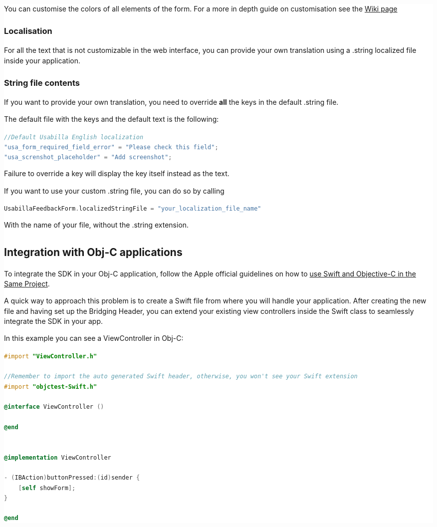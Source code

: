 You can customise the colors of all elements of the form.
For a more in depth guide on customisation see the [Wiki page](https://github.com/usabilla/usabilla-u4a-ios-swift-sdk/wiki/Changing-colors)


### Localisation

For all the text that is not customizable in the web interface, you can provide your own translation using a .string localized file inside your application.

### String file contents
If you want to provide your own translation, you need to override **all** the keys in the default .string file.


The default file with the keys and the default text is the following:
```swift
//Default Usabilla English localization
"usa_form_required_field_error" = "Please check this field";
"usa_screnshot_placeholder" = "Add screenshot";
```

Failure to override a key will display the key itself instead as the text.

If you want to use your custom .string file, you can do so by calling

```swift
UsabillaFeedbackForm.localizedStringFile = "your_localization_file_name"
```

With the name of your file, without the .string extension.

## Integration with Obj-C applications

To integrate the SDK in your Obj-C application, follow the Apple official guidelines on how to [use Swift and Objective-C in the Same Project](https://developer.apple.com/library/content/documentation/Swift/Conceptual/BuildingCocoaApps/MixandMatch.html).

A quick way to approach this problem is to create a Swift file from where you will handle your application. After creating the new file and having set up the Bridging Header, you can extend your existing view controllers inside the Swift class to seamlessly integrate the SDK in your app.

In this example you can see a ViewController in Obj-C:

```objectivec
#import "ViewController.h"

//Remember to import the auto generated Swift header, otherwise, you won't see your Swift extension
#import "objctest-Swift.h"

@interface ViewController ()

@end


@implementation ViewController

- (IBAction)buttonPressed:(id)sender {
    [self showForm];
}

@end

```
